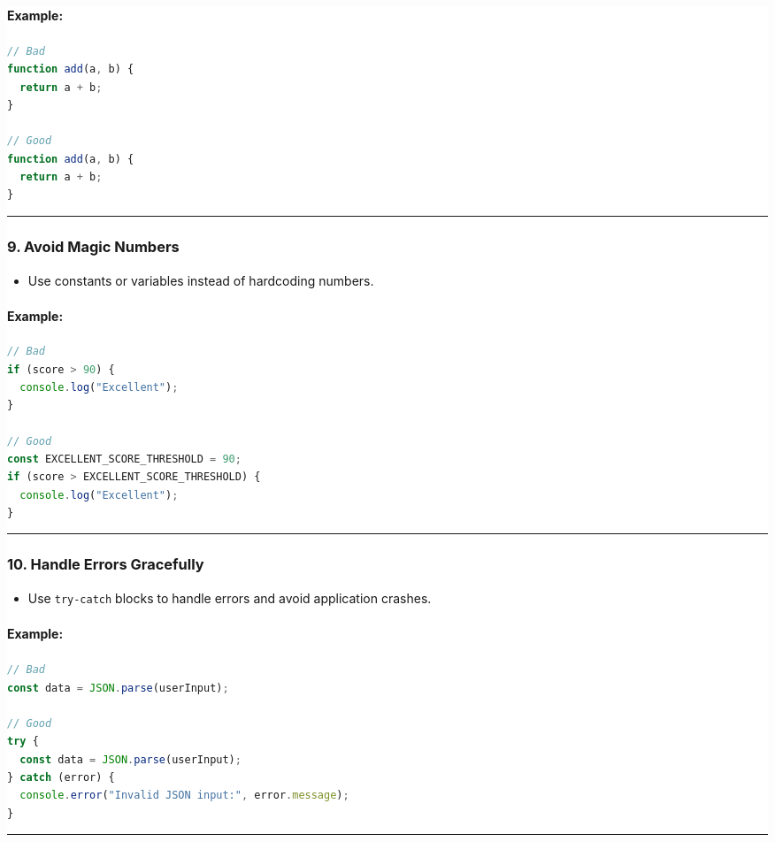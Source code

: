 #### Example:

```javascript
// Bad
function add(a, b) {
  return a + b;
}

// Good
function add(a, b) {
  return a + b;
}
```

---

### 9. Avoid Magic Numbers

- Use constants or variables instead of hardcoding numbers.

#### Example:

```javascript
// Bad
if (score > 90) {
  console.log("Excellent");
}

// Good
const EXCELLENT_SCORE_THRESHOLD = 90;
if (score > EXCELLENT_SCORE_THRESHOLD) {
  console.log("Excellent");
}
```

---

### 10. Handle Errors Gracefully

- Use `try-catch` blocks to handle errors and avoid application crashes.

#### Example:

```javascript
// Bad
const data = JSON.parse(userInput);

// Good
try {
  const data = JSON.parse(userInput);
} catch (error) {
  console.error("Invalid JSON input:", error.message);
}
```

---